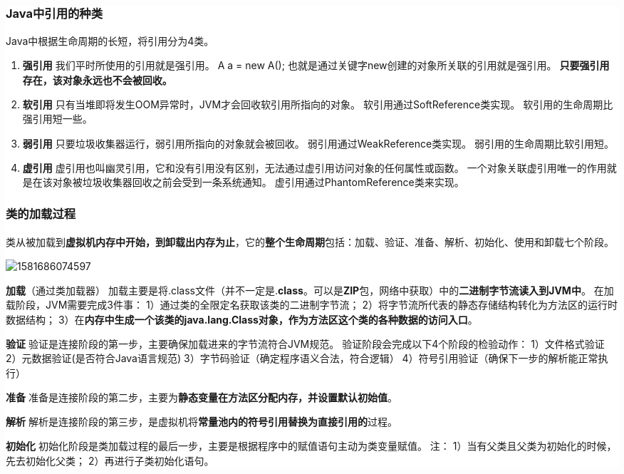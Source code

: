 ### Java中引用的种类

Java中根据生命周期的长短，将引用分为4类。

1. **强引用**
   我们平时所使用的引用就是强引用。
   A a = new A();
   也就是通过关键字new创建的对象所关联的引用就是强引用。
   **只要强引用存在，该对象永远也不会被回收。**

2. **软引用**
   只有当堆即将发生OOM异常时，JVM才会回收软引用所指向的对象。
   软引用通过SoftReference类实现。
   软引用的生命周期比强引用短一些。

3. **弱引用**
   只要垃圾收集器运行，弱引用所指向的对象就会被回收。
   弱引用通过WeakReference类实现。
   弱引用的生命周期比软引用短。

4. **虚引用**
   虚引用也叫幽灵引用，它和没有引用没有区别，无法通过虚引用访问对象的任何属性或函数。
   一个对象关联虚引用唯一的作用就是在该对象被垃圾收集器回收之前会受到一条系统通知。
   虚引用通过PhantomReference类来实现。

### 类的加载过程

​		类从被加载到**虚拟机内存中开始，到卸载出内存为止**，它的**整个生命周期**包括：加载、验证、准备、解析、初始化、使用和卸载七个阶段。

![1581686074597](F:\typoraImg\1581686074597.png)

**加载**（通过类加载器）
加载主要是将.class文件（并不一定是.**class**。可以是**ZIP**包，网络中获取）中的**二进制字节流读入到JVM中**。
在加载阶段，JVM需要完成3件事：
1）通过类的全限定名获取该类的二进制字节流；
2）将字节流所代表的静态存储结构转化为方法区的运行时数据结构；
3）在**内存中生成一个该类的java.lang.Class对象，作为方法区这个类的各种数据的访问入口**。

**验证**
验证是连接阶段的第一步，主要确保加载进来的字节流符合JVM规范。
验证阶段会完成以下4个阶段的检验动作：
1）文件格式验证
2）元数据验证(是否符合Java语言规范)
3）字节码验证（确定程序语义合法，符合逻辑）
4）符号引用验证（确保下一步的解析能正常执行）

**准备**
准备是连接阶段的第二步，主要为**静态变量在方法区分配内存，并设置默认初始值**。

**解析**
解析是连接阶段的第三步，是虚拟机将**常量池内的符号引用替换为直接引用的**过程。

**初始化**
初始化阶段是类加载过程的最后一步，主要是根据程序中的赋值语句主动为类变量赋值。
注：
1）当有父类且父类为初始化的时候，先去初始化父类；
2）再进行子类初始化语句。
